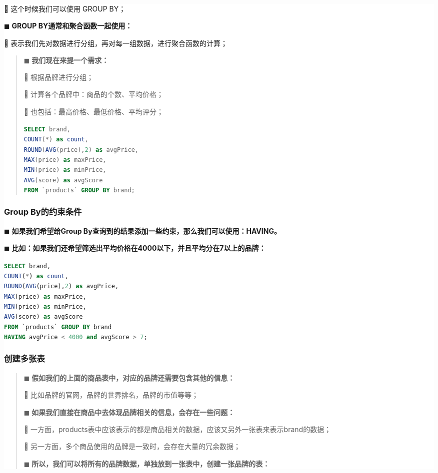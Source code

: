  这个时候我们可以使用 GROUP BY； 

◼ **GROUP BY****通常和聚合函数一起使用****：** 

 表示我们先对数据进行分组，再对每一组数据，进行聚合函数的计算；

> ◼ **我们现在来提一个需求：**
>
>  根据品牌进行分组；
>
>  计算各个品牌中：商品的个数、平均价格；
>
>  也包括：最高价格、最低价格、平均评分；
>
> ````sql
> SELECT brand, 
> COUNT(*) as count, 
> ROUND(AVG(price),2) as avgPrice,
> MAX(price) as maxPrice,
> MIN(price) as minPrice,
> AVG(score) as avgScore
> FROM `products` GROUP BY brand;
> ````
>
> 

### Group By的约束条件

◼ **如果我们希望给****Group By查询到的结果添加一些约束****，那么我们可以使用：****HAVING****。** 

◼ **比如：如果我们还希望****筛选出平均价格在4000以下，并且平均分在7以上的品牌****：**

````sql
SELECT brand, 
COUNT(*) as count, 
ROUND(AVG(price),2) as avgPrice,
MAX(price) as maxPrice,
MIN(price) as minPrice,
AVG(score) as avgScore
FROM `products` GROUP BY brand 
HAVING avgPrice < 4000 and avgScore > 7;
````

### **创建多张表**

> ◼ **假如我们的上面的商品表中，对应的品牌还需要包含其他的信息：**
>
>  比如品牌的官网，品牌的世界排名，品牌的市值等等；
>
> ◼ **如果我们直接在商品中去体现品牌相关的信息，会存在一些问题：**
>
>  一方面，products表中应该表示的都是商品相关的数据，应该又另外一张表来表示brand的数据；
>
>  另一方面，多个商品使用的品牌是一致时，会存在大量的冗余数据；
>
> ◼ **所以，我们可以将所有的品牌数据，单独放到一张表中，创建一张品牌的表：**
